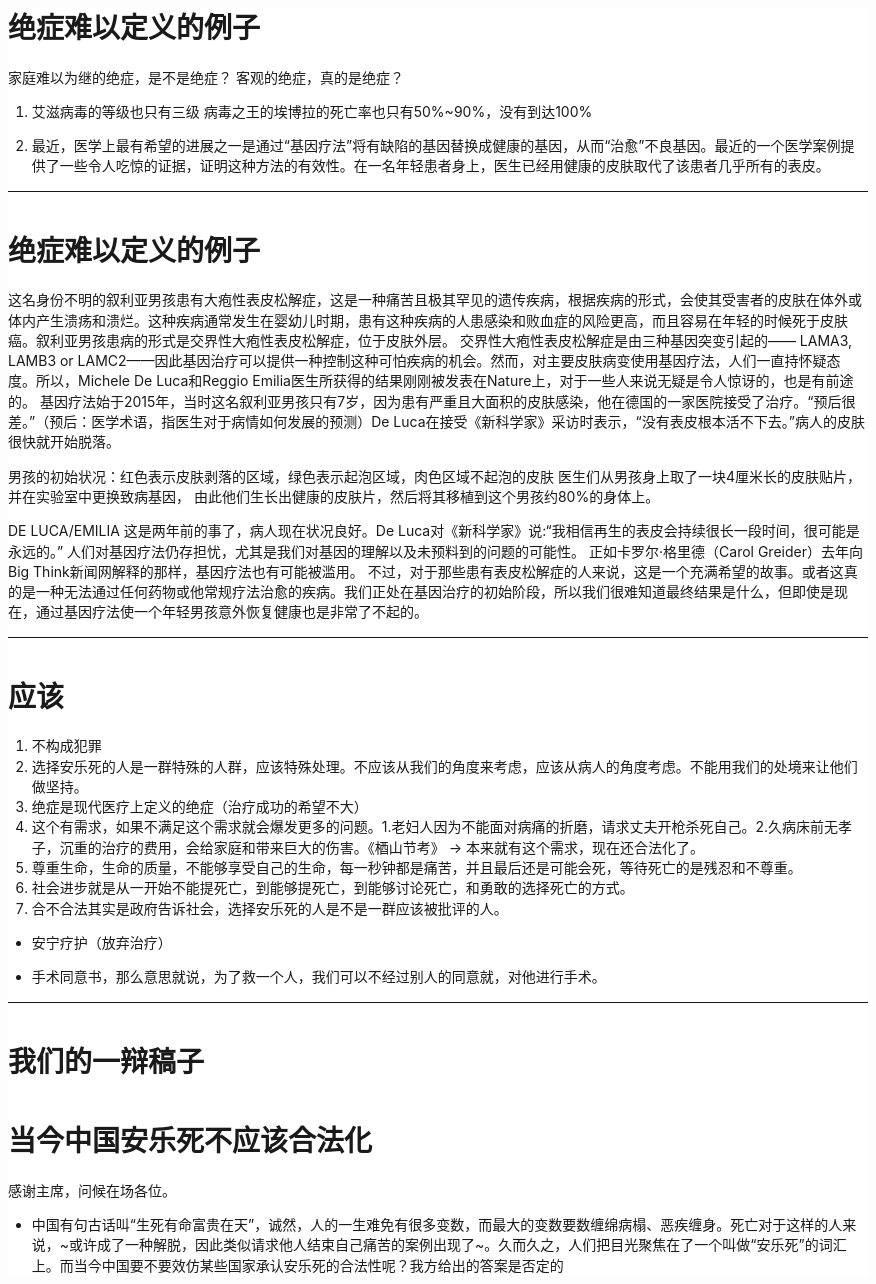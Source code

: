 # 绝症难以定义的例子
家庭难以为继的绝症，是不是绝症？
客观的绝症，真的是绝症？
1. 艾滋病毒的等级也只有三级
病毒之王的埃博拉的死亡率也只有50%~90%，没有到达100%

2. 最近，医学上最有希望的进展之一是通过“基因疗法”将有缺陷的基因替换成健康的基因，从而“治愈”不良基因。最近的一个医学案例提供了一些令人吃惊的证据，证明这种方法的有效性。在一名年轻患者身上，医生已经用健康的皮肤取代了该患者几乎所有的表皮。
- - - -
# 绝症难以定义的例子
这名身份不明的叙利亚男孩患有大疱性表皮松解症，这是一种痛苦且极其罕见的遗传疾病，根据疾病的形式，会使其受害者的皮肤在体外或体内产生溃疡和溃烂。这种疾病通常发生在婴幼儿时期，患有这种疾病的人患感染和败血症的风险更高，而且容易在年轻的时候死于皮肤癌。叙利亚男孩患病的形式是交界性大疱性表皮松解症，位于皮肤外层。
交界性大疱性表皮松解症是由三种基因突变引起的—— LAMA3, LAMB3 or LAMC2——因此基因治疗可以提供一种控制这种可怕疾病的机会。然而，对主要皮肤病变使用基因疗法，人们一直持怀疑态度。所以，Michele De Luca和Reggio Emilia医生所获得的结果刚刚被发表在Nature上，对于一些人来说无疑是令人惊讶的，也是有前途的。
基因疗法始于2015年，当时这名叙利亚男孩只有7岁，因为患有严重且大面积的皮肤感染，他在德国的一家医院接受了治疗。“预后很差。”（预后：医学术语，指医生对于病情如何发展的预测）De Luca在接受《新科学家》采访时表示，“没有表皮根本活不下去。”病人的皮肤很快就开始脱落。

男孩的初始状况：红色表示皮肤剥落的区域，绿色表示起泡区域，肉色区域不起泡的皮肤
医生们从男孩身上取了一块4厘米长的皮肤贴片，并在实验室中更换致病基因， 由此他们生长出健康的皮肤片，然后将其移植到这个男孩约80%的身体上。

DE LUCA/EMILIA
这是两年前的事了，病人现在状况良好。De Luca对《新科学家》说:“我相信再生的表皮会持续很长一段时间，很可能是永远的。”
人们对基因疗法仍存担忧，尤其是我们对基因的理解以及未预料到的问题的可能性。 正如卡罗尔·格里德（Carol Greider）去年向Big Think新闻网解释的那样，基因疗法也有可能被滥用。
不过，对于那些患有表皮松解症的人来说，这是一个充满希望的故事。或者这真的是一种无法通过任何药物或他常规疗法治愈的疾病。我们正处在基因治疗的初始阶段，所以我们很难知道最终结果是什么，但即使是现在，通过基因疗法使一个年轻男孩意外恢复健康也是非常了不起的。
- - - -
# 应该
1. 不构成犯罪
2. 选择安乐死的人是一群特殊的人群，应该特殊处理。不应该从我们的角度来考虑，应该从病人的角度考虑。不能用我们的处境来让他们做坚持。
3. 绝症是现代医疗上定义的绝症（治疗成功的希望不大）
4. 这个有需求，如果不满足这个需求就会爆发更多的问题。1.老妇人因为不能面对病痛的折磨，请求丈夫开枪杀死自己。2.久病床前无孝子，沉重的治疗的费用，会给家庭和带来巨大的伤害。《梄山节考》 ->  本来就有这个需求，现在还合法化了。
5. 尊重生命，生命的质量，不能够享受自己的生命，每一秒钟都是痛苦，并且最后还是可能会死，等待死亡的是残忍和不尊重。
6. 社会进步就是从一开始不能提死亡，到能够提死亡，到能够讨论死亡，和勇敢的选择死亡的方式。
7. 合不合法其实是政府告诉社会，选择安乐死的人是不是一群应该被批评的人。

* 安宁疗护（放弃治疗）

* 手术同意书，那么意思就说，为了救一个人，我们可以不经过别人的同意就，对他进行手术。
- - - -
# 我们的一辩稿子
# 当今中国安乐死不应该合法化
感谢主席，问候在场各位。
* 中国有句古话叫“生死有命富贵在天”，诚然，人的一生难免有很多变数，而最大的变数要数缠绵病榻、恶疾缠身。死亡对于这样的人来说，~或许成了一种解脱，因此类似请求他人结束自己痛苦的案例出现了~。久而久之，人们把目光聚焦在了一个叫做“安乐死”的词汇上。而当今中国要不要效仿某些国家承认安乐死的合法性呢？我方给出的答案是否定的
